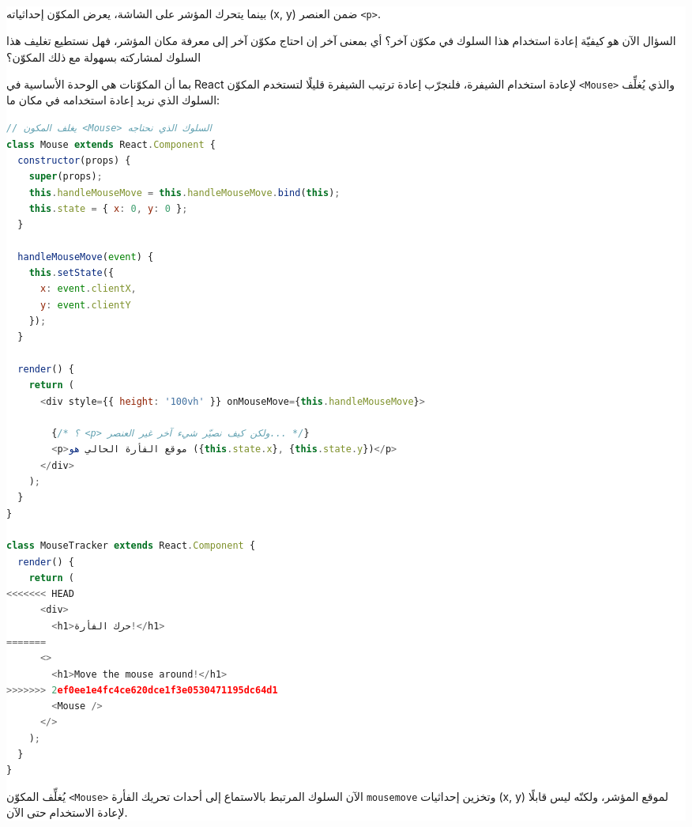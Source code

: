 بينما يتحرك المؤشر على الشاشة، يعرض المكوّن إحداثياته (x, y) ضمن العنصر `<p>`.

السؤال الآن هو كيفيّة إعادة استخدام هذا السلوك في مكوّن آخر؟ أي بمعنى آخر إن احتاج مكوّن آخر إلى معرفة مكان المؤشر، فهل نستطيع تغليف هذا السلوك لمشاركته بسهولة مع ذلك المكوّن؟

بما أن المكوّنات هي الوحدة الأساسية في React لإعادة استخدام الشيفرة، فلنجرّب إعادة ترتيب الشيفرة قليلًا لتستخدم المكوّن `‎<Mouse>`‎ والذي يُغلِّف السلوك الذي نريد إعادة استخدامه في مكان ما:

```js
// يغلف المكون <Mouse> السلوك الذي نحتاجه
class Mouse extends React.Component {
  constructor(props) {
    super(props);
    this.handleMouseMove = this.handleMouseMove.bind(this);
    this.state = { x: 0, y: 0 };
  }

  handleMouseMove(event) {
    this.setState({
      x: event.clientX,
      y: event.clientY
    });
  }

  render() {
    return (
      <div style={{ height: '100vh' }} onMouseMove={this.handleMouseMove}>

        {/* ؟ <p> ولكن كيف نصيّر شيء آخر غير العنصر... */}
        <p>موقع الفأرة الحالي هو ({this.state.x}, {this.state.y})</p>
      </div>
    );
  }
}

class MouseTracker extends React.Component {
  render() {
    return (
<<<<<<< HEAD
      <div>
        <h1>حرك الفأرة!</h1>
=======
      <>
        <h1>Move the mouse around!</h1>
>>>>>>> 2ef0ee1e4fc4ce620dce1f3e0530471195dc64d1
        <Mouse />
      </>
    );
  }
}
```

يُغلِّف المكوّن `‎<Mouse>‎` الآن السلوك المرتبط بالاستماع إلى أحداث تحريك الفأرة `mousemove` وتخزين إحداثيات (x, y) لموقع المؤشر، ولكنّه ليس قابلًا لإعادة الاستخدام حتى الآن.
